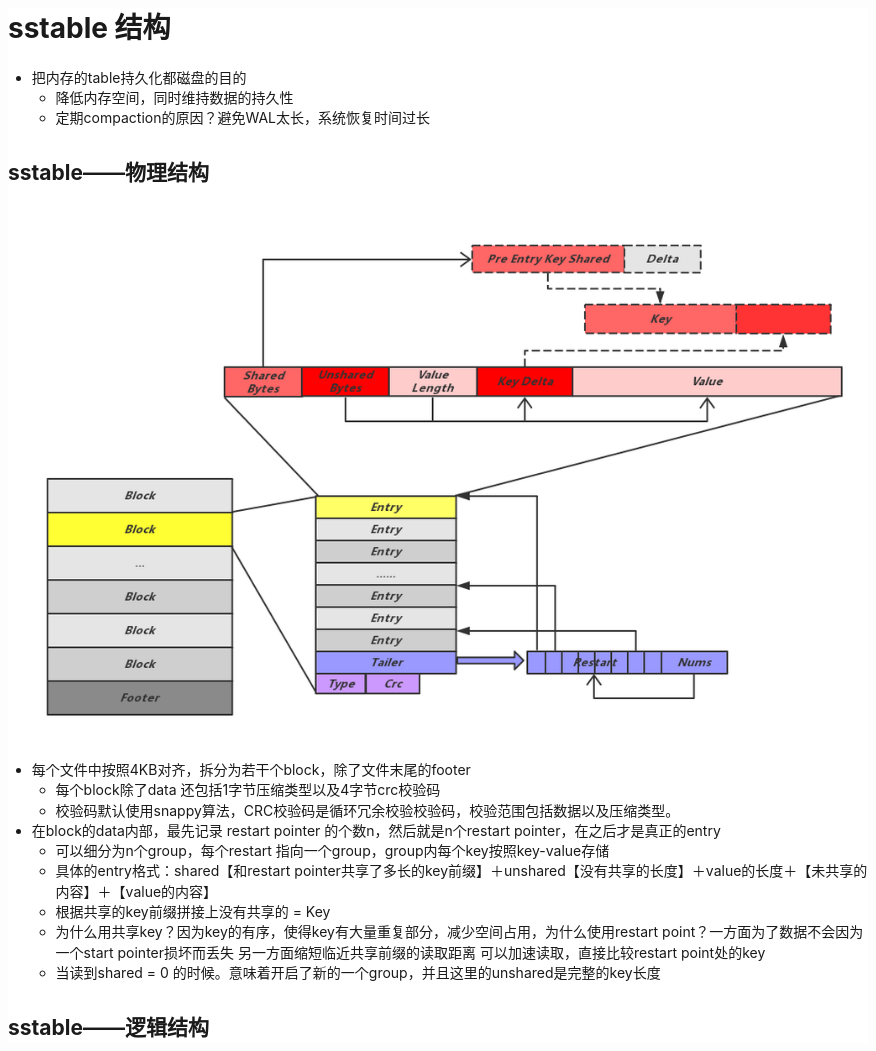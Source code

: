 # sstable 结构

- 把内存的table持久化都磁盘的目的
    - 降低内存空间，同时维持数据的持久性
    - 定期compaction的原因？避免WAL太长，系统恢复时间过长

## sstable——物理结构

![Untitled](leveldb-Write%20sstable%20Compaction%2086a8351f5a614e15a9772def7d0fdaf0/Untitled.png)

- 每个文件中按照4KB对齐，拆分为若干个block，除了文件末尾的footer
    - 每个block除了data 还包括1字节压缩类型以及4字节crc校验码
    - 校验码默认使用snappy算法，CRC校验码是循环冗余校验校验码，校验范围包括数据以及压缩类型。
- 在block的data内部，最先记录 restart pointer 的个数n，然后就是n个restart pointer，在之后才是真正的entry
    - 可以细分为n个group，每个restart 指向一个group，group内每个key按照key-value存储
    - 具体的entry格式：shared【和restart pointer共享了多长的key前缀】＋unshared【没有共享的长度】＋value的长度＋【未共享的内容】＋【value的内容】
    - 根据共享的key前缀拼接上没有共享的 = Key
    - 为什么用共享key？因为key的有序，使得key有大量重复部分，减少空间占用，为什么使用restart point？一方面为了数据不会因为一个start pointer损坏而丢失 另一方面缩短临近共享前缀的读取距离 可以加速读取，直接比较restart point处的key
    - 当读到shared = 0 的时候。意味着开启了新的一个group，并且这里的unshared是完整的key长度

## sstable——逻辑结构
